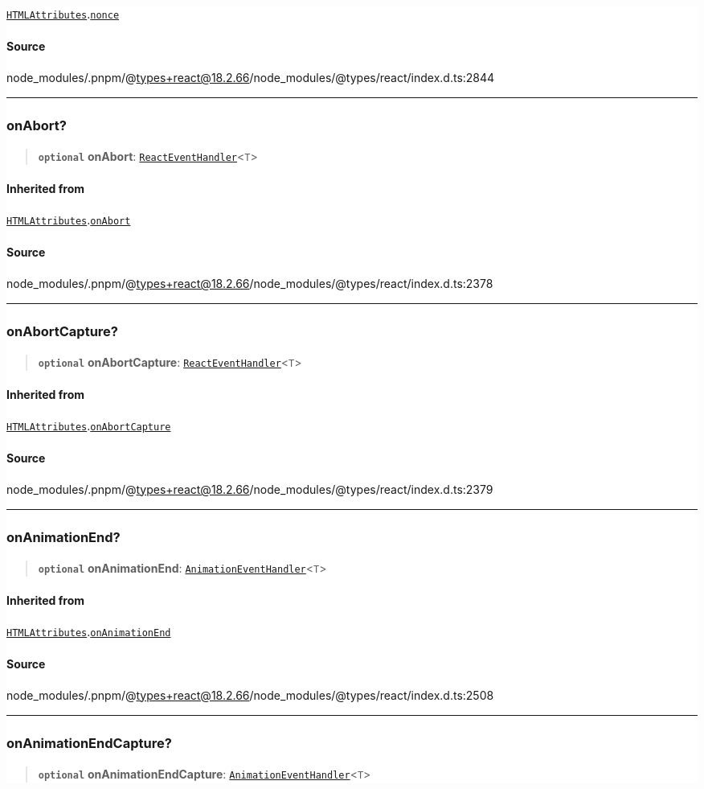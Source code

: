 [`HTMLAttributes`](HTMLAttributes-1.md).[`nonce`](HTMLAttributes-1.md#nonce)

#### Source

node\_modules/.pnpm/@types+react@18.2.66/node\_modules/@types/react/index.d.ts:2844

***

### onAbort?

> **`optional`** **onAbort**: [`ReactEventHandler`](../type-aliases/ReactEventHandler-1.md)\<`T`\>

#### Inherited from

[`HTMLAttributes`](HTMLAttributes-1.md).[`onAbort`](HTMLAttributes-1.md#onabort)

#### Source

node\_modules/.pnpm/@types+react@18.2.66/node\_modules/@types/react/index.d.ts:2378

***

### onAbortCapture?

> **`optional`** **onAbortCapture**: [`ReactEventHandler`](../type-aliases/ReactEventHandler-1.md)\<`T`\>

#### Inherited from

[`HTMLAttributes`](HTMLAttributes-1.md).[`onAbortCapture`](HTMLAttributes-1.md#onabortcapture)

#### Source

node\_modules/.pnpm/@types+react@18.2.66/node\_modules/@types/react/index.d.ts:2379

***

### onAnimationEnd?

> **`optional`** **onAnimationEnd**: [`AnimationEventHandler`](../type-aliases/AnimationEventHandler-1.md)\<`T`\>

#### Inherited from

[`HTMLAttributes`](HTMLAttributes-1.md).[`onAnimationEnd`](HTMLAttributes-1.md#onanimationend)

#### Source

node\_modules/.pnpm/@types+react@18.2.66/node\_modules/@types/react/index.d.ts:2508

***

### onAnimationEndCapture?

> **`optional`** **onAnimationEndCapture**: [`AnimationEventHandler`](../type-aliases/AnimationEventHandler-1.md)\<`T`\>
